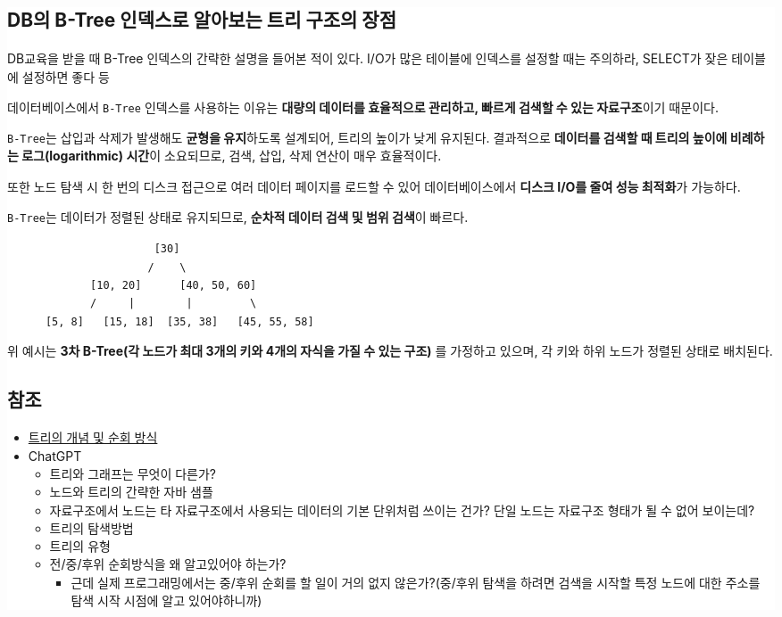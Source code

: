 ## DB의 B-Tree 인덱스로 알아보는 트리 구조의 장점

DB교육을 받을 때 B-Tree 인덱스의 간략한 설명을 들어본 적이 있다.
I/O가 많은 테이블에 인덱스를 설정할 때는 주의하라, SELECT가 잦은 테이블에 설정하면 좋다 등

데이터베이스에서 `B-Tree` 인덱스를 사용하는 이유는 **대량의 데이터를 효율적으로 관리하고, 빠르게 검색할 수 있는 자료구조**이기 때문이다.

`B-Tree`는 삽입과 삭제가 발생해도 **균형을 유지**하도록 설계되어, 트리의 높이가 낮게 유지된다. 결과적으로 **데이터를 검색할 때 트리의 높이에 비례하는 로그(logarithmic) 시간**이 소요되므로, 검색, 삽입, 삭제 연산이 매우 효율적이다.

또한 노드 탐색 시 한 번의 디스크 접근으로 여러 데이터 페이지를 로드할 수 있어 데이터베이스에서 **디스크 I/O를 줄여 성능 최적화**가 가능하다.

`B-Tree`는 데이터가 정렬된 상태로 유지되므로, **순차적 데이터 검색 및 범위 검색**이 빠르다.

```text
                       [30]
                      /    \
             [10, 20]      [40, 50, 60]
             /     |        |         \
      [5, 8]   [15, 18]  [35, 38]   [45, 55, 58]

```

위 예시는 **3차 B-Tree(각 노드가 최대 3개의 키와 4개의 자식을 가질 수 있는 구조)** 를 가정하고 있으며, 각 키와 하위 노드가 정렬된 상태로 배치된다.

## 참조

- [트리의 개념 및 순회 방식](https://m.blog.naver.com/rlakk11/60159303809)
- ChatGPT
	- 트리와 그래프는 무엇이 다른가?
	- 노드와 트리의 간략한 자바 샘플
	- 자료구조에서 노드는 타 자료구조에서 사용되는 데이터의 기본 단위처럼 쓰이는 건가? 단일 노드는 자료구조 형태가 될 수 없어 보이는데?
	- 트리의 탐색방법
	- 트리의 유형
	- 전/중/후위 순회방식을 왜 알고있어야 하는가?
		- 근데 실제 프로그래밍에서는 중/후위 순회를 할 일이 거의 없지 않은가?(중/후위 탐색을 하려면 검색을 시작할 특정 노드에 대한 주소를 탐색 시작 시점에 알고 있어야하니까)
